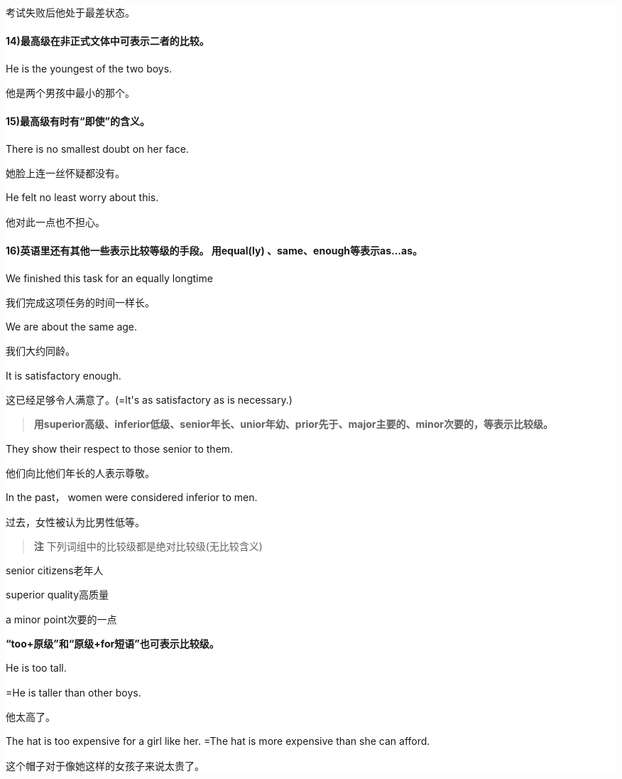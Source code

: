   考试失败后他处于最差状态。  

####   14)最高级在非正式文体中可表示二者的比较。  

  He is the youngest of the two boys.  

他是两个男孩中最小的那个。  

####   15)最高级有时有“即使”的含义。 

 There is no smallest doubt on her face.  

她脸上连一丝怀疑都没有。  

  He felt no least worry about this.  

他对此一点也不担心。  

####   16)英语里还有其他一些表示比较等级的手段。  用equal(ly) 、same、enough等表示as...as。 

 We finished this task for an equally  longtime  

我们完成这项任务的时间一样长。  

  We are about the same age.  

我们大约同龄。  

  It is satisfactory enough.  

  这已经足够令人满意了。(=lt's as satisfactory as is necessary.)  

>   **用superior高级、inferior低级、senior年长、unior年幼、prior先于、major主要的、minor次要的，等表示比较级。**  

  They show their respect to those senior to  them.  

他们向比他们年长的人表示尊敬。  

   

  In the past， women were considered inferior to men.  

过去，女性被认为比男性低等。  

>   **注** 下列词组中的比较级都是绝对比较级(无比较含义)  

senior citizens老年人  

  superior quality高质量  

  a minor point次要的一点  

  **“too+原级”和“原级+for短语”也可表示比较级。**  

  He is too tall.  

  =He is taller than other boys.  

  他太高了。  

  The hat is too expensive for a girl like her.  =The hat is more expensive than she can  afford. 

 这个帽子对于像她这样的女孩子来说太贵了。  
